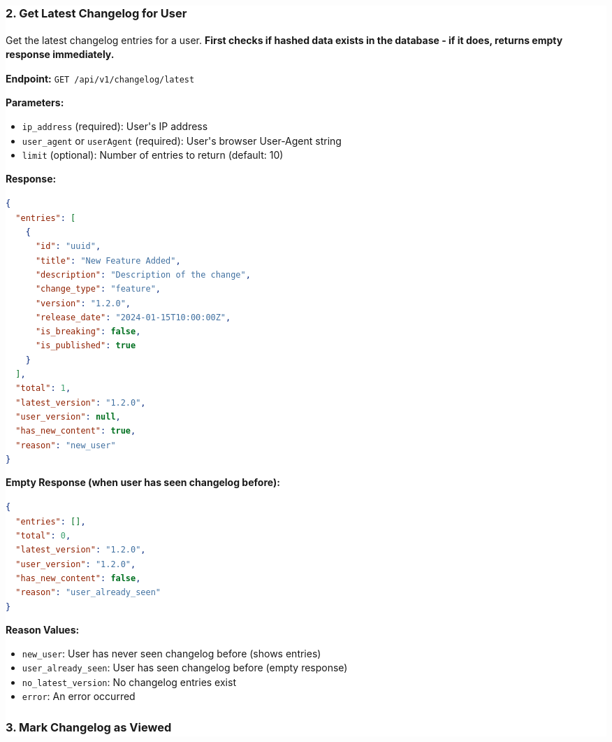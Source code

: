 ### 2. Get Latest Changelog for User

Get the latest changelog entries for a user. **First checks if hashed data exists in the database - if it does, returns empty response immediately.**

**Endpoint:** `GET /api/v1/changelog/latest`

**Parameters:**
- `ip_address` (required): User's IP address
- `user_agent` or `userAgent` (required): User's browser User-Agent string
- `limit` (optional): Number of entries to return (default: 10)

**Response:**
```json
{
  "entries": [
    {
      "id": "uuid",
      "title": "New Feature Added",
      "description": "Description of the change",
      "change_type": "feature",
      "version": "1.2.0",
      "release_date": "2024-01-15T10:00:00Z",
      "is_breaking": false,
      "is_published": true
    }
  ],
  "total": 1,
  "latest_version": "1.2.0",
  "user_version": null,
  "has_new_content": true,
  "reason": "new_user"
}
```

**Empty Response (when user has seen changelog before):**
```json
{
  "entries": [],
  "total": 0,
  "latest_version": "1.2.0",
  "user_version": "1.2.0",
  "has_new_content": false,
  "reason": "user_already_seen"
}
```

**Reason Values:**
- `new_user`: User has never seen changelog before (shows entries)
- `user_already_seen`: User has seen changelog before (empty response)
- `no_latest_version`: No changelog entries exist
- `error`: An error occurred

### 3. Mark Changelog as Viewed
